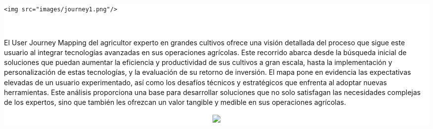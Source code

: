     <img src="images/journey1.png"/>
</div>

<br>

El User Journey Mapping del agricultor experto en grandes cultivos ofrece una visión detallada del proceso que sigue este usuario al integrar tecnologías avanzadas en sus operaciones agrícolas. Este recorrido abarca desde la búsqueda inicial de soluciones que puedan aumentar la eficiencia y productividad de sus cultivos a gran escala, hasta la implementación y personalización de estas tecnologías, y la evaluación de su retorno de inversión. El mapa pone en evidencia las expectativas elevadas de un usuario experimentado, así como los desafíos técnicos y estratégicos que enfrenta al adoptar nuevas herramientas. Este análisis proporciona una base para desarrollar soluciones que no solo satisfagan las necesidades complejas de los expertos, sino que también les ofrezcan un valor tangible y medible en sus operaciones agrícolas.

<div align="center">
    <img src="https://cdn.discordapp.com/attachments/1279240789611778109/1281097557744947241/journeyExperto.png?ex=66dbcc13&is=66da7a93&hm=d60eb8a790bcdb53b6b6ebeedfd9201082f69ecc2dc59b9ad577902f403d3d43&"/>
</div>
